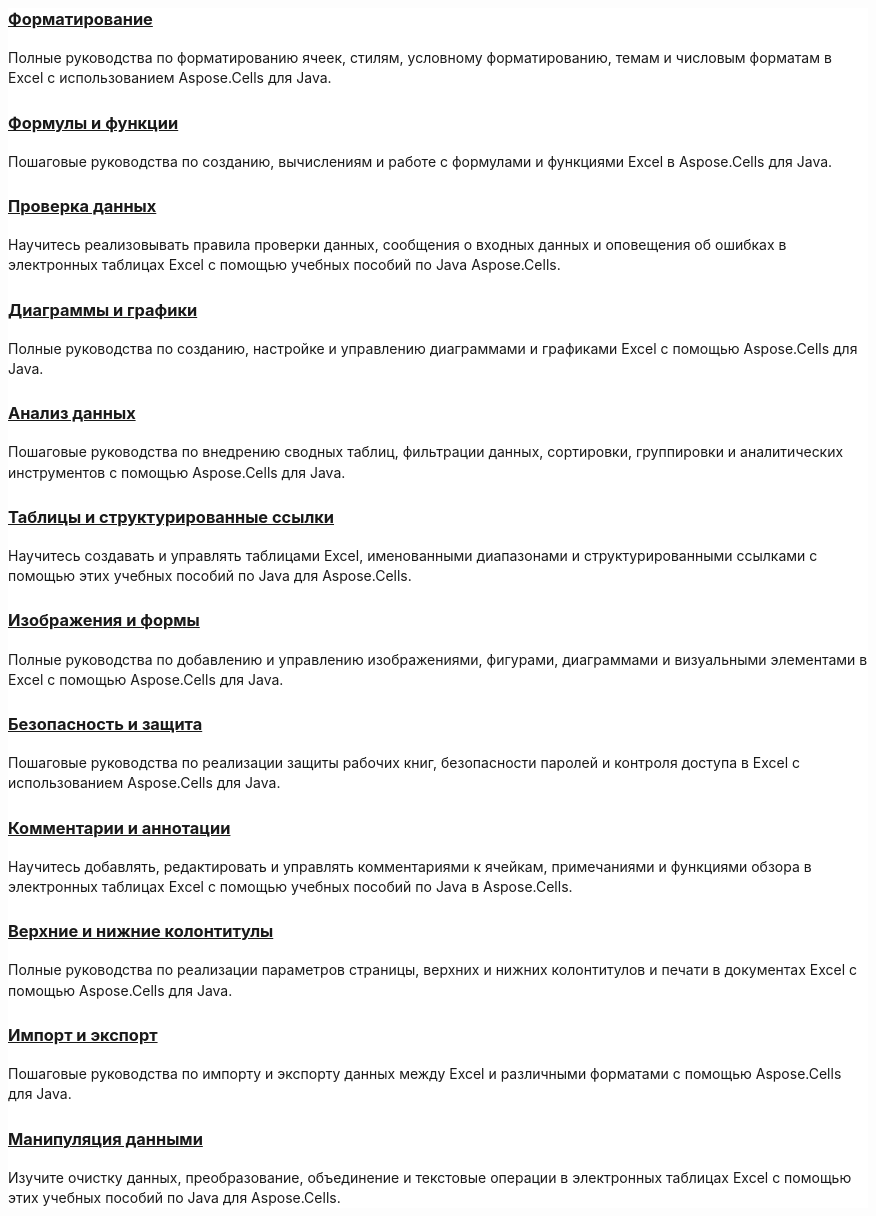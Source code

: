 ### [Форматирование](./formatting/)
Полные руководства по форматированию ячеек, стилям, условному форматированию, темам и числовым форматам в Excel с использованием Aspose.Cells для Java.

### [Формулы и функции](./formulas-functions/)
Пошаговые руководства по созданию, вычислениям и работе с формулами и функциями Excel в Aspose.Cells для Java.

### [Проверка данных](./data-validation/)
Научитесь реализовывать правила проверки данных, сообщения о входных данных и оповещения об ошибках в электронных таблицах Excel с помощью учебных пособий по Java Aspose.Cells.

### [Диаграммы и графики](./charts-graphs/)
Полные руководства по созданию, настройке и управлению диаграммами и графиками Excel с помощью Aspose.Cells для Java.

### [Анализ данных](./data-analysis/)
Пошаговые руководства по внедрению сводных таблиц, фильтрации данных, сортировки, группировки и аналитических инструментов с помощью Aspose.Cells для Java.

### [Таблицы и структурированные ссылки](./tables-structured-references/)
Научитесь создавать и управлять таблицами Excel, именованными диапазонами и структурированными ссылками с помощью этих учебных пособий по Java для Aspose.Cells.

### [Изображения и формы](./images-shapes/)
Полные руководства по добавлению и управлению изображениями, фигурами, диаграммами и визуальными элементами в Excel с помощью Aspose.Cells для Java.

### [Безопасность и защита](./security-protection/)
Пошаговые руководства по реализации защиты рабочих книг, безопасности паролей и контроля доступа в Excel с использованием Aspose.Cells для Java.

### [Комментарии и аннотации](./comments-annotations/)
Научитесь добавлять, редактировать и управлять комментариями к ячейкам, примечаниями и функциями обзора в электронных таблицах Excel с помощью учебных пособий по Java в Aspose.Cells.

### [Верхние и нижние колонтитулы](./headers-footers/)
Полные руководства по реализации параметров страницы, верхних и нижних колонтитулов и печати в документах Excel с помощью Aspose.Cells для Java.

### [Импорт и экспорт](./import-export/)
Пошаговые руководства по импорту и экспорту данных между Excel и различными форматами с помощью Aspose.Cells для Java.

### [Манипуляция данными](./data-manipulation/)
Изучите очистку данных, преобразование, объединение и текстовые операции в электронных таблицах Excel с помощью этих учебных пособий по Java для Aspose.Cells.
